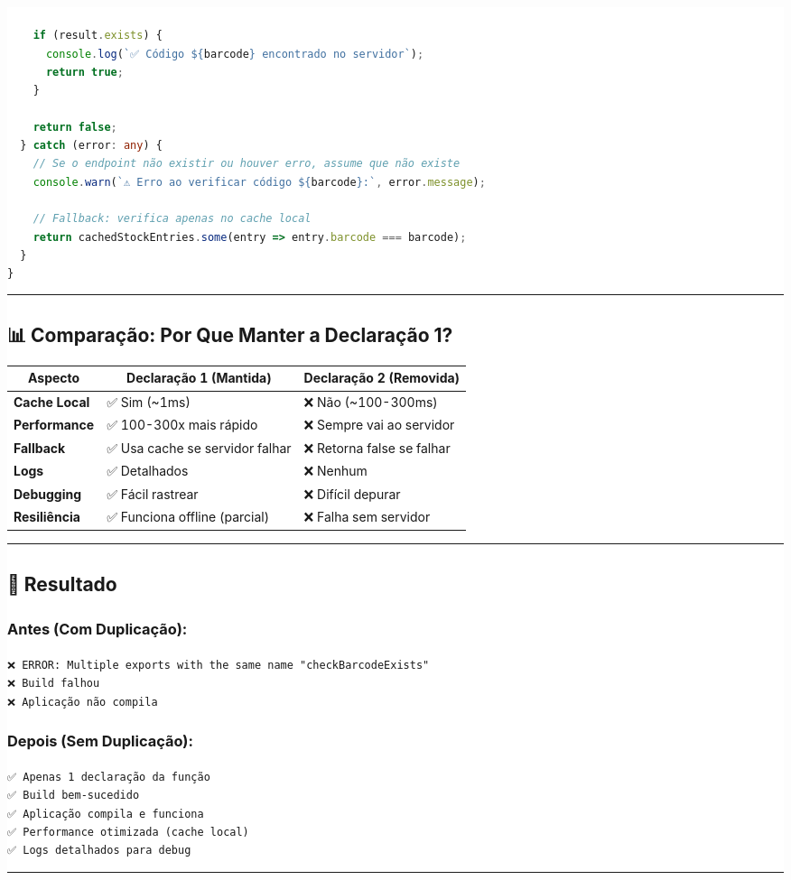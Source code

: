 ```typescript
    
    if (result.exists) {
      console.log(`✅ Código ${barcode} encontrado no servidor`);
      return true;
    }
    
    return false;
  } catch (error: any) {
    // Se o endpoint não existir ou houver erro, assume que não existe
    console.warn(`⚠️ Erro ao verificar código ${barcode}:`, error.message);
    
    // Fallback: verifica apenas no cache local
    return cachedStockEntries.some(entry => entry.barcode === barcode);
  }
}
```

---

## 📊 Comparação: Por Que Manter a Declaração 1?

| Aspecto | Declaração 1 (Mantida) | Declaração 2 (Removida) |
|---------|----------------------|------------------------|
| **Cache Local** | ✅ Sim (~1ms) | ❌ Não (~100-300ms) |
| **Performance** | ✅ 100-300x mais rápido | ❌ Sempre vai ao servidor |
| **Fallback** | ✅ Usa cache se servidor falhar | ❌ Retorna false se falhar |
| **Logs** | ✅ Detalhados | ❌ Nenhum |
| **Debugging** | ✅ Fácil rastrear | ❌ Difícil depurar |
| **Resiliência** | ✅ Funciona offline (parcial) | ❌ Falha sem servidor |

---

## 🎯 Resultado

### **Antes (Com Duplicação):**
```
❌ ERROR: Multiple exports with the same name "checkBarcodeExists"
❌ Build falhou
❌ Aplicação não compila
```

### **Depois (Sem Duplicação):**
```
✅ Apenas 1 declaração da função
✅ Build bem-sucedido
✅ Aplicação compila e funciona
✅ Performance otimizada (cache local)
✅ Logs detalhados para debug
```

---
